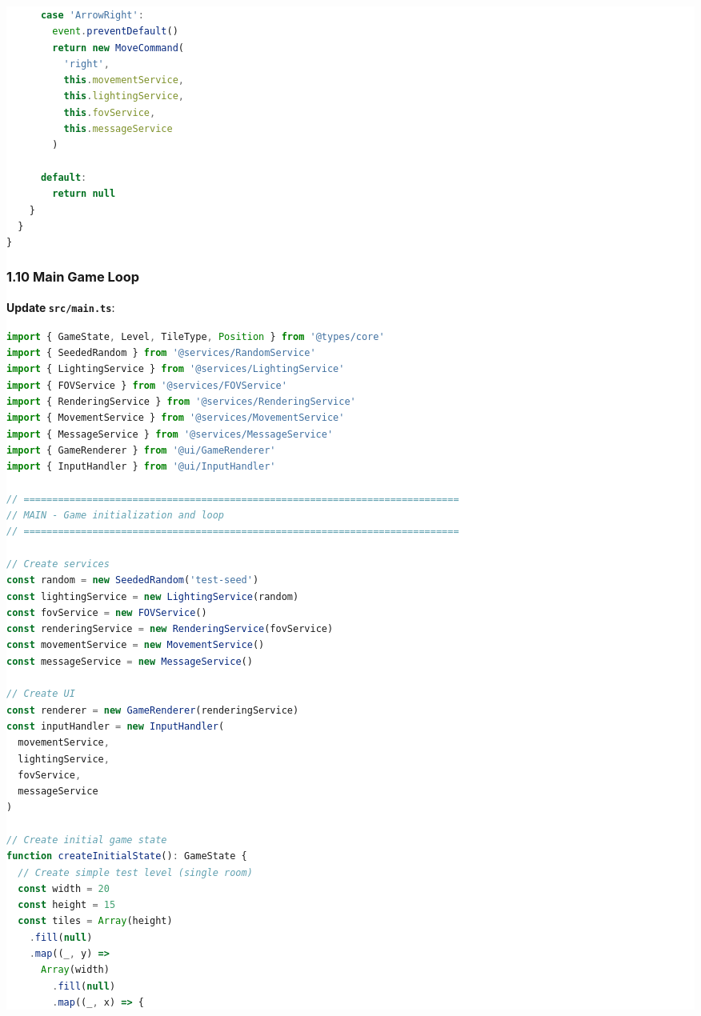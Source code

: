 ```typescript
      case 'ArrowRight':
        event.preventDefault()
        return new MoveCommand(
          'right',
          this.movementService,
          this.lightingService,
          this.fovService,
          this.messageService
        )

      default:
        return null
    }
  }
}
```

### 1.10 Main Game Loop

**Update `src/main.ts`**:
```typescript
import { GameState, Level, TileType, Position } from '@types/core'
import { SeededRandom } from '@services/RandomService'
import { LightingService } from '@services/LightingService'
import { FOVService } from '@services/FOVService'
import { RenderingService } from '@services/RenderingService'
import { MovementService } from '@services/MovementService'
import { MessageService } from '@services/MessageService'
import { GameRenderer } from '@ui/GameRenderer'
import { InputHandler } from '@ui/InputHandler'

// ============================================================================
// MAIN - Game initialization and loop
// ============================================================================

// Create services
const random = new SeededRandom('test-seed')
const lightingService = new LightingService(random)
const fovService = new FOVService()
const renderingService = new RenderingService(fovService)
const movementService = new MovementService()
const messageService = new MessageService()

// Create UI
const renderer = new GameRenderer(renderingService)
const inputHandler = new InputHandler(
  movementService,
  lightingService,
  fovService,
  messageService
)

// Create initial game state
function createInitialState(): GameState {
  // Create simple test level (single room)
  const width = 20
  const height = 15
  const tiles = Array(height)
    .fill(null)
    .map((_, y) =>
      Array(width)
        .fill(null)
        .map((_, x) => {
```